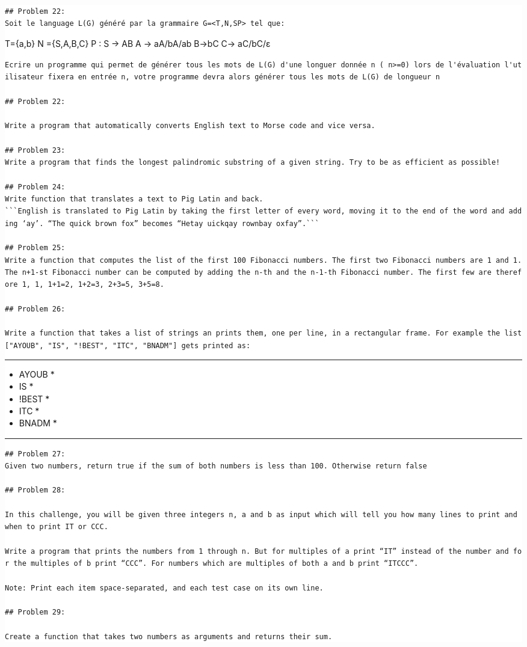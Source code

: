 ```
## Problem 22:
Soit le language L(G) généré par la grammaire G=<T,N,SP> tel que:

```
T={a,b} 
N ={S,A,B,C}
P : 
    S -> AB
    A -> aA/bA/ab
    B->bC
    C-> aC/bC/ε

```
Ecrire un programme qui permet de générer tous les mots de L(G) d'une longuer donnée n ( n>=0) lors de l'évaluation l'utilisateur fixera en entrée n, votre programme devra alors générer tous les mots de L(G) de longueur n

## Problem 22:

Write a program that automatically converts English text to Morse code and vice versa.

## Problem 23:
Write a program that finds the longest palindromic substring of a given string. Try to be as efficient as possible!

## Problem 24:
Write function that translates a text to Pig Latin and back. 
```English is translated to Pig Latin by taking the first letter of every word, moving it to the end of the word and adding ‘ay’. “The quick brown fox” becomes “Hetay uickqay rownbay oxfay”.```

## Problem 25:
Write a function that computes the list of the first 100 Fibonacci numbers. The first two Fibonacci numbers are 1 and 1. The n+1-st Fibonacci number can be computed by adding the n-th and the n-1-th Fibonacci number. The first few are therefore 1, 1, 1+1=2, 1+2=3, 2+3=5, 3+5=8.

## Problem 26:

Write a function that takes a list of strings an prints them, one per line, in a rectangular frame. For example the list ["AYOUB", "IS", "!BEST", "ITC", "BNADM"] gets printed as:
```
*********
* AYOUB *
* IS    *
* !BEST *
* ITC   *
* BNADM *
*********
 ```
 ## Problem 27:
 Given two numbers, return true if the sum of both numbers is less than 100. Otherwise return false
 
 ## Problem 28:
 
 In this challenge, you will be given three integers n, a and b as input which will tell you how many lines to print and when to print IT or CCC.

Write a program that prints the numbers from 1 through n. But for multiples of a print “IT” instead of the number and for the multiples of b print “CCC”. For numbers which are multiples of both a and b print “ITCCC”.

Note: Print each item space-separated, and each test case on its own line.

## Problem 29:

Create a function that takes two numbers as arguments and returns their sum.
 ```